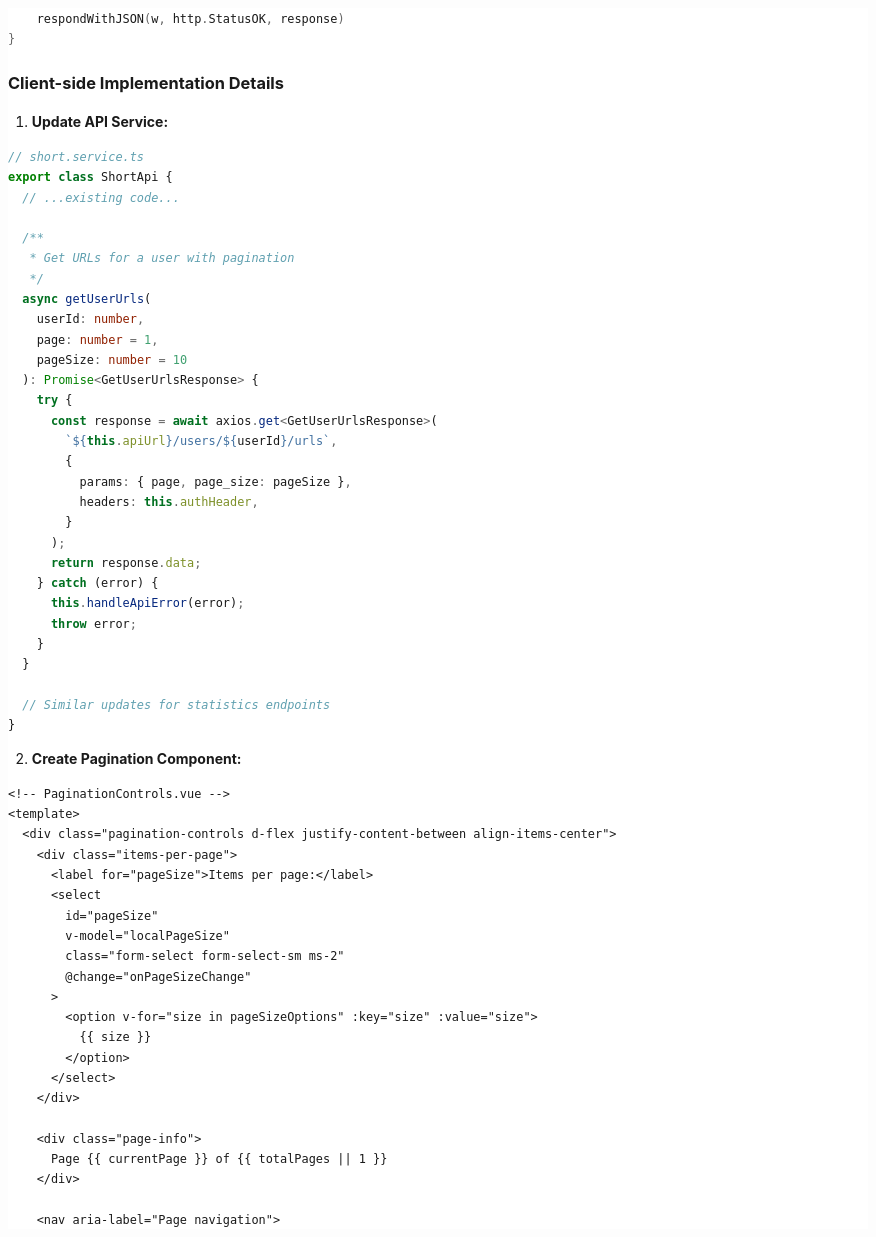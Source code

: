```go
    respondWithJSON(w, http.StatusOK, response)
}
```

### Client-side Implementation Details

1. **Update API Service:**

```typescript
// short.service.ts
export class ShortApi {
  // ...existing code...
  
  /**
   * Get URLs for a user with pagination
   */
  async getUserUrls(
    userId: number, 
    page: number = 1, 
    pageSize: number = 10
  ): Promise<GetUserUrlsResponse> {
    try {
      const response = await axios.get<GetUserUrlsResponse>(
        `${this.apiUrl}/users/${userId}/urls`,
        {
          params: { page, page_size: pageSize },
          headers: this.authHeader,
        }
      );
      return response.data;
    } catch (error) {
      this.handleApiError(error);
      throw error;
    }
  }
  
  // Similar updates for statistics endpoints
}
```

2. **Create Pagination Component:**

```vue
<!-- PaginationControls.vue -->
<template>
  <div class="pagination-controls d-flex justify-content-between align-items-center">
    <div class="items-per-page">
      <label for="pageSize">Items per page:</label>
      <select
        id="pageSize"
        v-model="localPageSize"
        class="form-select form-select-sm ms-2"
        @change="onPageSizeChange"
      >
        <option v-for="size in pageSizeOptions" :key="size" :value="size">
          {{ size }}
        </option>
      </select>
    </div>
    
    <div class="page-info">
      Page {{ currentPage }} of {{ totalPages || 1 }}
    </div>
    
    <nav aria-label="Page navigation">
```